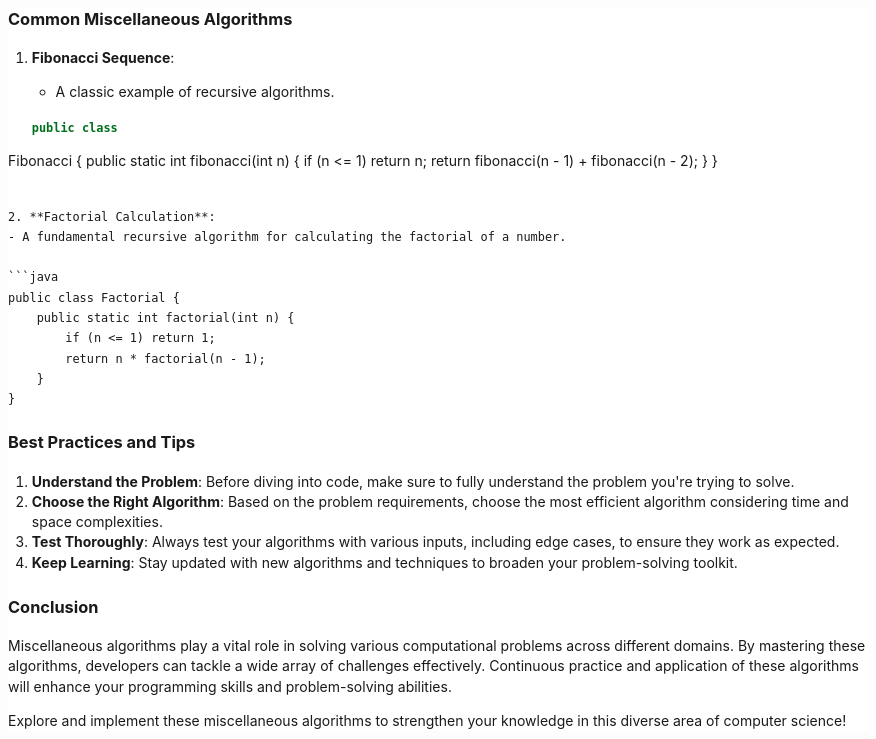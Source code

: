 ### Common Miscellaneous Algorithms

1. **Fibonacci Sequence**:

   - A classic example of recursive algorithms.

   ```java
   public class
   ```

Fibonacci {
public static int fibonacci(int n) {
if (n <= 1) return n;
return fibonacci(n - 1) + fibonacci(n - 2);
}
}

````

2. **Factorial Calculation**:
- A fundamental recursive algorithm for calculating the factorial of a number.

```java
public class Factorial {
    public static int factorial(int n) {
        if (n <= 1) return 1;
        return n * factorial(n - 1);
    }
}
````

### Best Practices and Tips

1. **Understand the Problem**: Before diving into code, make sure to fully understand the problem you're trying to solve.
2. **Choose the Right Algorithm**: Based on the problem requirements, choose the most efficient algorithm considering time and space complexities.
3. **Test Thoroughly**: Always test your algorithms with various inputs, including edge cases, to ensure they work as expected.
4. **Keep Learning**: Stay updated with new algorithms and techniques to broaden your problem-solving toolkit.

### Conclusion

Miscellaneous algorithms play a vital role in solving various computational problems across different domains. By mastering these algorithms, developers can tackle a wide array of challenges effectively. Continuous practice and application of these algorithms will enhance your programming skills and problem-solving abilities.

Explore and implement these miscellaneous algorithms to strengthen your knowledge in this diverse area of computer science!
